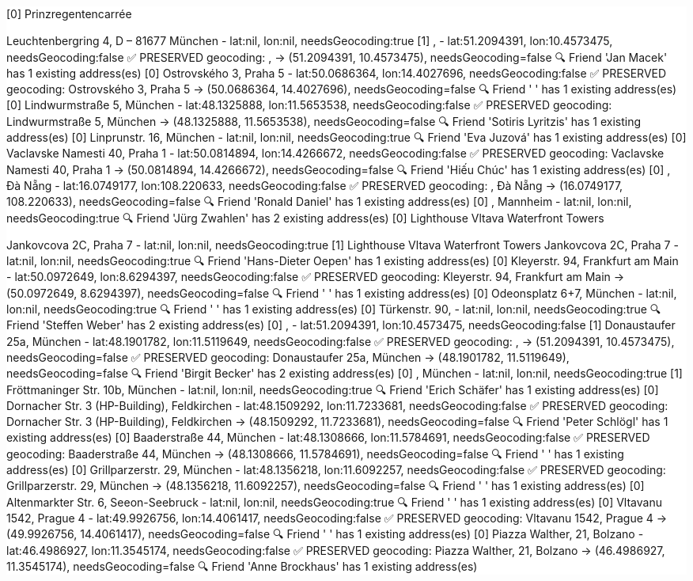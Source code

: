    [0] Prinzregentencarrée

Leuchtenbergring 4, D – 81677 München - lat:nil, lon:nil, needsGeocoding:true
   [1] ,  - lat:51.2094391, lon:10.4573475, needsGeocoding:false
✅ PRESERVED geocoding: ,  → (51.2094391, 10.4573475), needsGeocoding=false
🔍 Friend 'Jan Macek' has 1 existing address(es)
   [0] Ostrovského 3, Praha 5 - lat:50.0686364, lon:14.4027696, needsGeocoding:false
✅ PRESERVED geocoding: Ostrovského 3, Praha 5 → (50.0686364, 14.4027696), needsGeocoding=false
🔍 Friend ' ' has 1 existing address(es)
   [0] Lindwurmstraße 5, München - lat:48.1325888, lon:11.5653538, needsGeocoding:false
✅ PRESERVED geocoding: Lindwurmstraße 5, München → (48.1325888, 11.5653538), needsGeocoding=false
🔍 Friend 'Sotiris Lyritzis' has 1 existing address(es)
   [0] Linprunstr. 16, München - lat:nil, lon:nil, needsGeocoding:true
🔍 Friend 'Eva Juzová' has 1 existing address(es)
   [0] Vaclavske Namesti 40, Praha 1 - lat:50.0814894, lon:14.4266672, needsGeocoding:false
✅ PRESERVED geocoding: Vaclavske Namesti 40, Praha 1 → (50.0814894, 14.4266672), needsGeocoding=false
🔍 Friend 'Hiếu Chúc' has 1 existing address(es)
   [0] , Đà Nẵng - lat:16.0749177, lon:108.220633, needsGeocoding:false
✅ PRESERVED geocoding: , Đà Nẵng → (16.0749177, 108.220633), needsGeocoding=false
🔍 Friend 'Ronald Daniel' has 1 existing address(es)
   [0] , Mannheim - lat:nil, lon:nil, needsGeocoding:true
🔍 Friend 'Jürg Zwahlen' has 2 existing address(es)
   [0] Lighthouse Vltava Waterfront Towers

Jankovcova 2C, Praha 7 - lat:nil, lon:nil, needsGeocoding:true
   [1] Lighthouse Vltava Waterfront Towers
Jankovcova 2C, Praha 7 - lat:nil, lon:nil, needsGeocoding:true
🔍 Friend 'Hans-Dieter Oepen' has 1 existing address(es)
   [0] Kleyerstr. 94, Frankfurt am Main - lat:50.0972649, lon:8.6294397, needsGeocoding:false
✅ PRESERVED geocoding: Kleyerstr. 94, Frankfurt am Main → (50.0972649, 8.6294397), needsGeocoding=false
🔍 Friend ' ' has 1 existing address(es)
   [0] Odeonsplatz 6+7, München - lat:nil, lon:nil, needsGeocoding:true
🔍 Friend ' ' has 1 existing address(es)
   [0] Türkenstr. 90,  - lat:nil, lon:nil, needsGeocoding:true
🔍 Friend 'Steffen Weber' has 2 existing address(es)
   [0] ,  - lat:51.2094391, lon:10.4573475, needsGeocoding:false
   [1] Donaustaufer 25a, München - lat:48.1901782, lon:11.5119649, needsGeocoding:false
✅ PRESERVED geocoding: ,  → (51.2094391, 10.4573475), needsGeocoding=false
✅ PRESERVED geocoding: Donaustaufer 25a, München → (48.1901782, 11.5119649), needsGeocoding=false
🔍 Friend 'Birgit Becker' has 2 existing address(es)
   [0] , München - lat:nil, lon:nil, needsGeocoding:true
   [1] Fröttmaninger Str. 10b, München - lat:nil, lon:nil, needsGeocoding:true
🔍 Friend 'Erich Schäfer' has 1 existing address(es)
   [0] Dornacher Str. 3 (HP-Building), Feldkirchen - lat:48.1509292, lon:11.7233681, needsGeocoding:false
✅ PRESERVED geocoding: Dornacher Str. 3 (HP-Building), Feldkirchen → (48.1509292, 11.7233681), needsGeocoding=false
🔍 Friend 'Peter Schlögl' has 1 existing address(es)
   [0] Baaderstraße 44, München - lat:48.1308666, lon:11.5784691, needsGeocoding:false
✅ PRESERVED geocoding: Baaderstraße 44, München → (48.1308666, 11.5784691), needsGeocoding=false
🔍 Friend ' ' has 1 existing address(es)
   [0] Grillparzerstr. 29, München - lat:48.1356218, lon:11.6092257, needsGeocoding:false
✅ PRESERVED geocoding: Grillparzerstr. 29, München → (48.1356218, 11.6092257), needsGeocoding=false
🔍 Friend ' ' has 1 existing address(es)
   [0] Altenmarkter Str. 6, Seeon-Seebruck - lat:nil, lon:nil, needsGeocoding:true
🔍 Friend ' ' has 1 existing address(es)
   [0] Vltavanu 1542, Prague 4 - lat:49.9926756, lon:14.4061417, needsGeocoding:false
✅ PRESERVED geocoding: Vltavanu 1542, Prague 4 → (49.9926756, 14.4061417), needsGeocoding=false
🔍 Friend ' ' has 1 existing address(es)
   [0] Piazza Walther, 21, Bolzano - lat:46.4986927, lon:11.3545174, needsGeocoding:false
✅ PRESERVED geocoding: Piazza Walther, 21, Bolzano → (46.4986927, 11.3545174), needsGeocoding=false
🔍 Friend 'Anne Brockhaus' has 1 existing address(es)